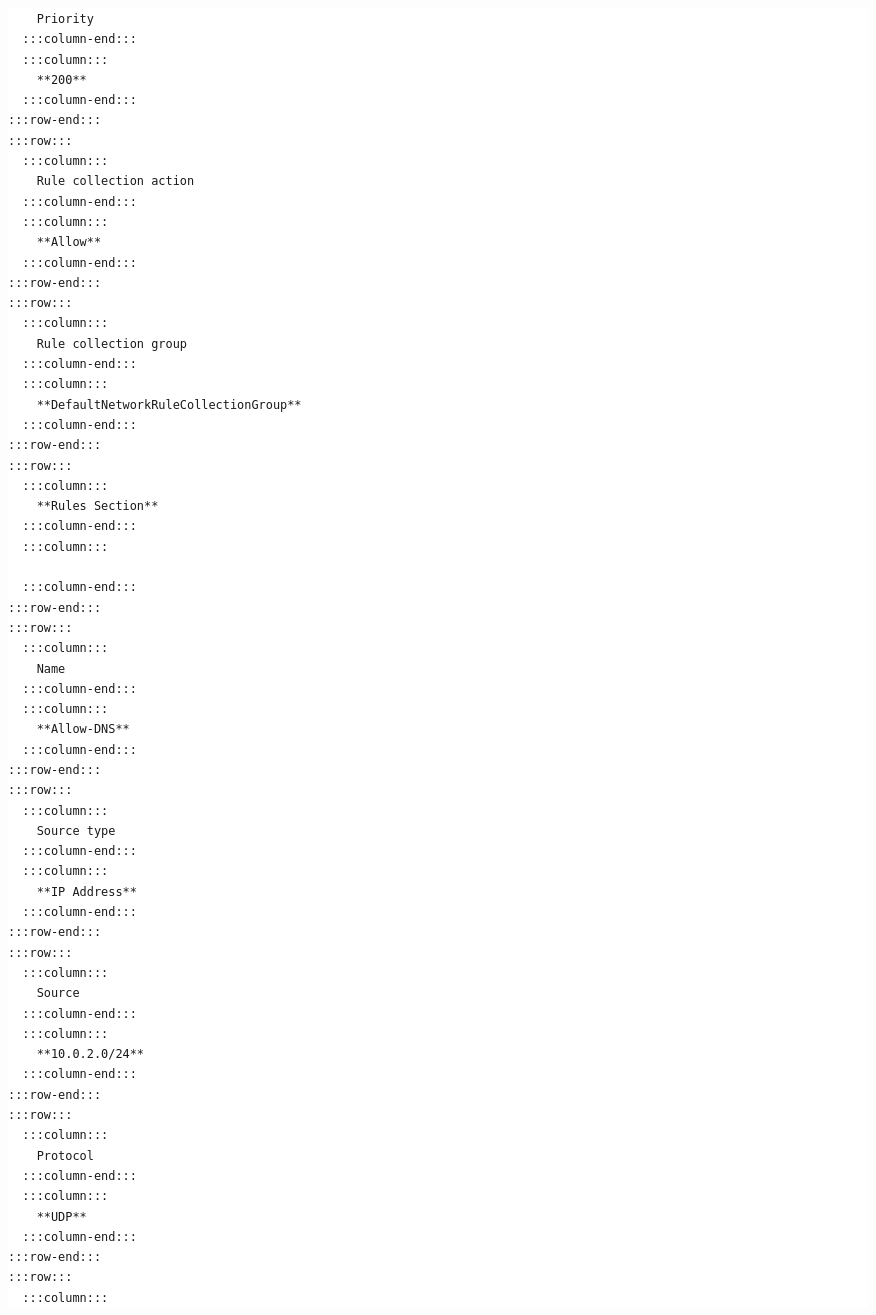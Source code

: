         Priority
      :::column-end:::
      :::column:::
        **200**
      :::column-end:::
    :::row-end:::
    :::row:::
      :::column:::
        Rule collection action
      :::column-end:::
      :::column:::
        **Allow**
      :::column-end:::
    :::row-end:::
    :::row:::
      :::column:::
        Rule collection group
      :::column-end:::
      :::column:::
        **DefaultNetworkRuleCollectionGroup**
      :::column-end:::
    :::row-end:::
    :::row:::
      :::column:::
        **Rules Section**
      :::column-end:::
      :::column:::
        
      :::column-end:::
    :::row-end:::
    :::row:::
      :::column:::
        Name
      :::column-end:::
      :::column:::
        **Allow-DNS**
      :::column-end:::
    :::row-end:::
    :::row:::
      :::column:::
        Source type
      :::column-end:::
      :::column:::
        **IP Address**
      :::column-end:::
    :::row-end:::
    :::row:::
      :::column:::
        Source
      :::column-end:::
      :::column:::
        **10.0.2.0/24**
      :::column-end:::
    :::row-end:::
    :::row:::
      :::column:::
        Protocol
      :::column-end:::
      :::column:::
        **UDP**
      :::column-end:::
    :::row-end:::
    :::row:::
      :::column:::